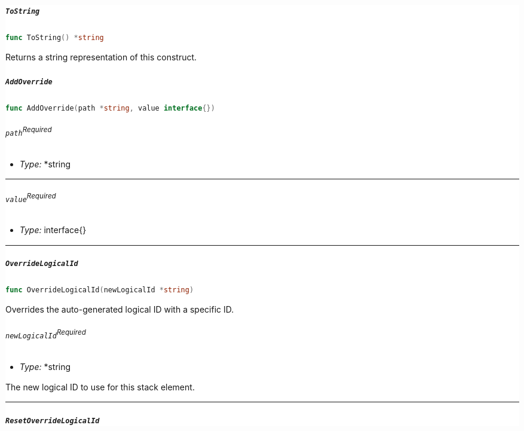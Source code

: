
##### `ToString` <a name="ToString" id="@cdktf/provider-github.actionsOrganizationPermissions.ActionsOrganizationPermissions.toString"></a>

```go
func ToString() *string
```

Returns a string representation of this construct.

##### `AddOverride` <a name="AddOverride" id="@cdktf/provider-github.actionsOrganizationPermissions.ActionsOrganizationPermissions.addOverride"></a>

```go
func AddOverride(path *string, value interface{})
```

###### `path`<sup>Required</sup> <a name="path" id="@cdktf/provider-github.actionsOrganizationPermissions.ActionsOrganizationPermissions.addOverride.parameter.path"></a>

- *Type:* *string

---

###### `value`<sup>Required</sup> <a name="value" id="@cdktf/provider-github.actionsOrganizationPermissions.ActionsOrganizationPermissions.addOverride.parameter.value"></a>

- *Type:* interface{}

---

##### `OverrideLogicalId` <a name="OverrideLogicalId" id="@cdktf/provider-github.actionsOrganizationPermissions.ActionsOrganizationPermissions.overrideLogicalId"></a>

```go
func OverrideLogicalId(newLogicalId *string)
```

Overrides the auto-generated logical ID with a specific ID.

###### `newLogicalId`<sup>Required</sup> <a name="newLogicalId" id="@cdktf/provider-github.actionsOrganizationPermissions.ActionsOrganizationPermissions.overrideLogicalId.parameter.newLogicalId"></a>

- *Type:* *string

The new logical ID to use for this stack element.

---

##### `ResetOverrideLogicalId` <a name="ResetOverrideLogicalId" id="@cdktf/provider-github.actionsOrganizationPermissions.ActionsOrganizationPermissions.resetOverrideLogicalId"></a>
